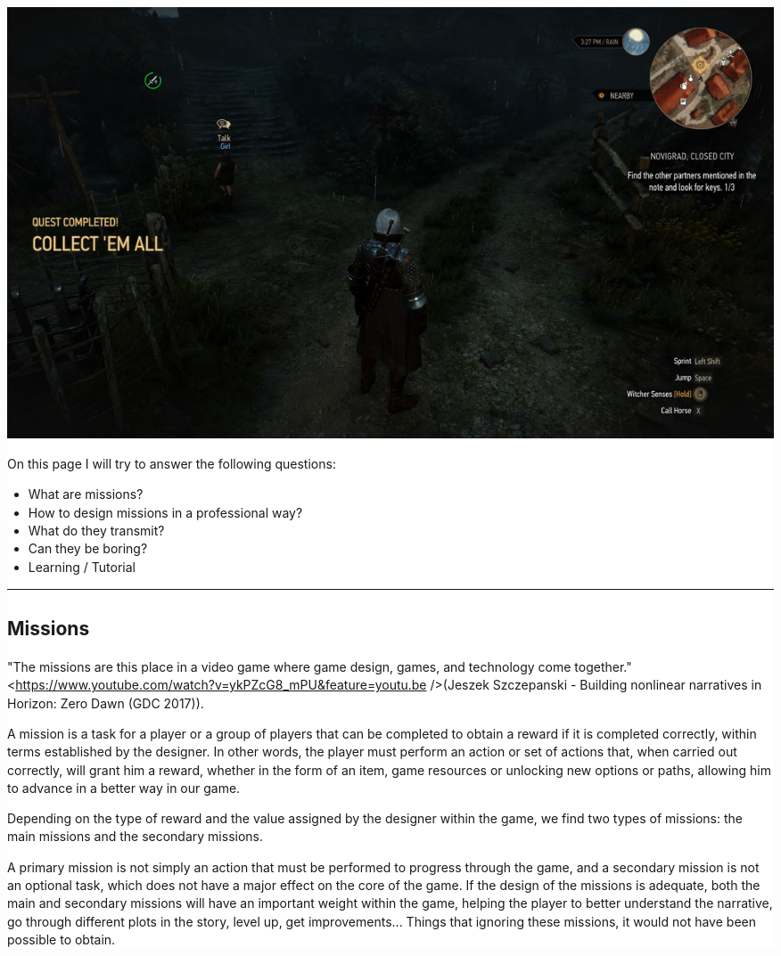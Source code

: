 ![](https://github.com/GerardBP77/Quest-Design/blob/master/docs/themallwicher.jpg?raw=true)

On this page I will try to answer the following questions:

* What are missions?
* How to design missions in a professional way?
* What do they transmit?
* Can they be boring?
* Learning / Tutorial

----------------------------------------------------------

## Missions

"The missions are this place in a video game where game design, games, and technology come together." <https://www.youtube.com/watch?v=ykPZcG8_mPU&feature=youtu.be />(Jeszek Szczepanski - Building nonlinear narratives in Horizon: Zero Dawn (GDC 2017)). 

A mission is a task for a player or a group of players that can be completed to obtain a reward if it is completed correctly, within terms established by the designer. In other words, the player must perform an action or set of actions that, when carried out correctly, will grant him a reward, whether in the form of an item, game resources or unlocking new options or paths, allowing him to advance in a better way in our game.

Depending on the type of reward and the value assigned by the designer within the game, we find two types of missions: the main missions and the secondary missions.

A primary mission is not simply an action that must be performed to progress through the game, and a secondary mission is not an optional task, which does not have a major effect on the core of the game. If the design of the missions is adequate, both the main and secondary missions will have an important weight within the game, helping the player to better understand the narrative, go through different plots in the story, level up, get improvements... Things that ignoring these missions, it would not have been possible to obtain.

